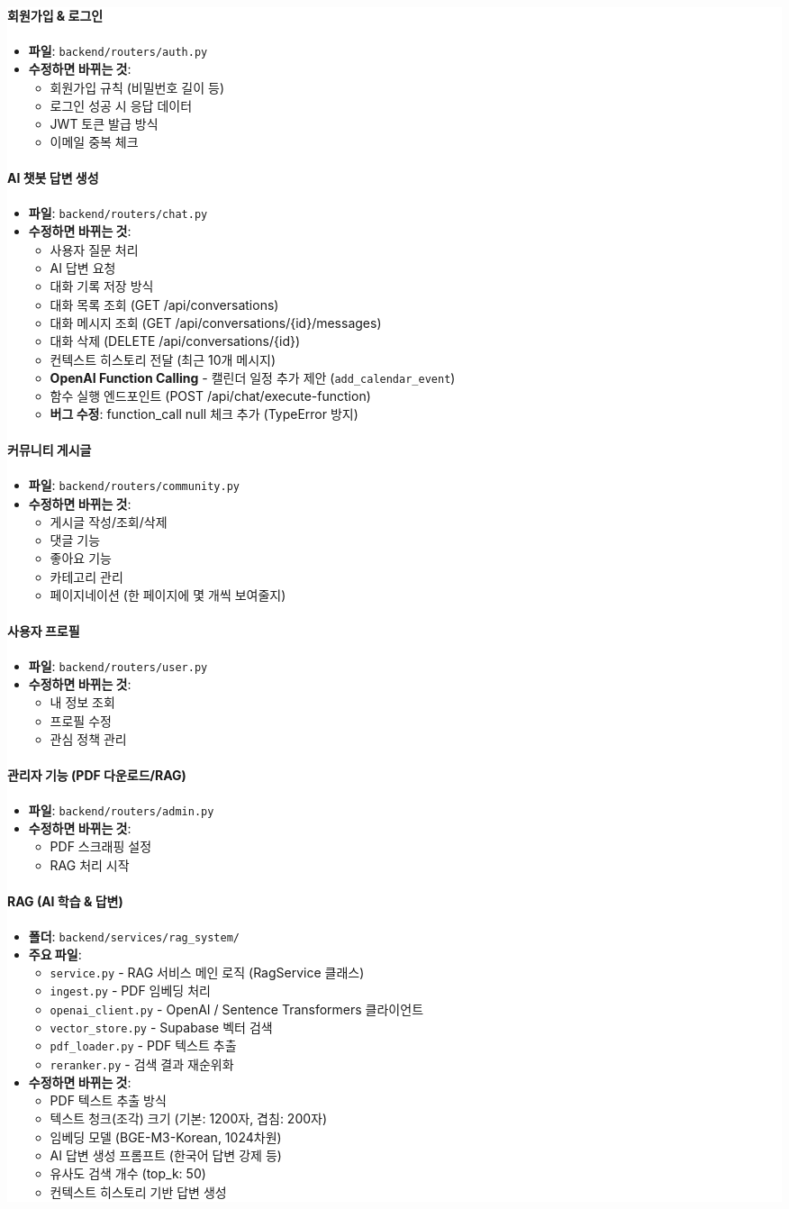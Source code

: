 #### **회원가입 & 로그인**
- **파일**: `backend/routers/auth.py`
- **수정하면 바뀌는 것**:
  - 회원가입 규칙 (비밀번호 길이 등)
  - 로그인 성공 시 응답 데이터
  - JWT 토큰 발급 방식
  - 이메일 중복 체크

#### **AI 챗봇 답변 생성**
- **파일**: `backend/routers/chat.py`
- **수정하면 바뀌는 것**:
  - 사용자 질문 처리
  - AI 답변 요청
  - 대화 기록 저장 방식
  - 대화 목록 조회 (GET /api/conversations)
  - 대화 메시지 조회 (GET /api/conversations/{id}/messages)
  - 대화 삭제 (DELETE /api/conversations/{id})
  - 컨텍스트 히스토리 전달 (최근 10개 메시지)
  - **OpenAI Function Calling** - 캘린더 일정 추가 제안 (`add_calendar_event`)
  - 함수 실행 엔드포인트 (POST /api/chat/execute-function)
  - **버그 수정**: function_call null 체크 추가 (TypeError 방지)

#### **커뮤니티 게시글**
- **파일**: `backend/routers/community.py`
- **수정하면 바뀌는 것**:
  - 게시글 작성/조회/삭제
  - 댓글 기능
  - 좋아요 기능
  - 카테고리 관리
  - 페이지네이션 (한 페이지에 몇 개씩 보여줄지)

#### **사용자 프로필**
- **파일**: `backend/routers/user.py`
- **수정하면 바뀌는 것**:
  - 내 정보 조회
  - 프로필 수정
  - 관심 정책 관리

#### **관리자 기능 (PDF 다운로드/RAG)**
- **파일**: `backend/routers/admin.py`
- **수정하면 바뀌는 것**:
  - PDF 스크래핑 설정
  - RAG 처리 시작

#### **RAG (AI 학습 & 답변)**
- **폴더**: `backend/services/rag_system/`
- **주요 파일**:
  - `service.py` - RAG 서비스 메인 로직 (RagService 클래스)
  - `ingest.py` - PDF 임베딩 처리
  - `openai_client.py` - OpenAI / Sentence Transformers 클라이언트
  - `vector_store.py` - Supabase 벡터 검색
  - `pdf_loader.py` - PDF 텍스트 추출
  - `reranker.py` - 검색 결과 재순위화
- **수정하면 바뀌는 것**:
  - PDF 텍스트 추출 방식
  - 텍스트 청크(조각) 크기 (기본: 1200자, 겹침: 200자)
  - 임베딩 모델 (BGE-M3-Korean, 1024차원)
  - AI 답변 생성 프롬프트 (한국어 답변 강제 등)
  - 유사도 검색 개수 (top_k: 50)
  - 컨텍스트 히스토리 기반 답변 생성
